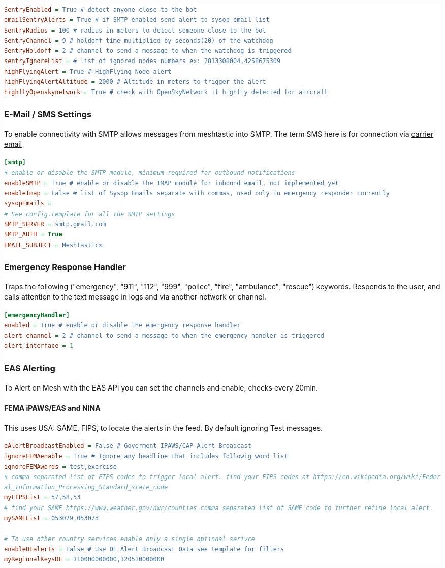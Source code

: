 ```ini
SentryEnabled = True # detect anyone close to the bot
emailSentryAlerts = True # if SMTP enabled send alert to sysop email list
SentryRadius = 100 # radius in meters to detect someone close to the bot
SentryChannel = 9 # holdoff time multiplied by seconds(20) of the watchdog
SentryHoldoff = 2 # channel to send a message to when the watchdog is triggered
sentryIgnoreList = # list of ignored nodes numbers ex: 2813308004,4258675309
highFlyingAlert = True # HighFlying Node alert
highFlyingAlertAltitude = 2000 # Altitude in meters to trigger the alert
highflyOpenskynetwork = True # check with OpenSkyNetwork if highfly detected for aircraft
```

### E-Mail / SMS Settings
To enable connectivity with SMTP allows messages from meshtastic into SMTP. The term SMS here is for connection via [carrier email](https://avtech.com/articles/138/list-of-email-to-sms-addresses/)

```ini
[smtp]
# enable or disable the SMTP module, minimum required for outbound notifications
enableSMTP = True # enable or disable the IMAP module for inbound email, not implemented yet
enableImap = False # list of Sysop Emails separate with commas, used only in emergency responder currently
sysopEmails =
# See config.template for all the SMTP settings
SMTP_SERVER = smtp.gmail.com
SMTP_AUTH = True
EMAIL_SUBJECT = Meshtastic✉️
```

### Emergency Response Handler
Traps the following ("emergency", "911", "112", "999", "police", "fire", "ambulance", "rescue") keywords. Responds to the user, and calls attention to the text message in logs and via another network or channel.

```ini
[emergencyHandler]
enabled = True # enable or disable the emergency response handler
alert_channel = 2 # channel to send a message to when the emergency handler is triggered
alert_interface = 1
```

### EAS Alerting
To Alert on Mesh with the EAS API you can set the channels and enable, checks every 20min.

#### FEMA iPAWS/EAS and NINA
This uses USA: SAME, FIPS, to locate the alerts in the feed. By default ignoring Test messages.

```ini
eAlertBroadcastEnabled = False # Goverment IPAWS/CAP Alert Broadcast
ignoreFEMAenable = True # Ignore any headline that includes followig word list
ignoreFEMAwords = test,exercise
# comma separated list of FIPS codes to trigger local alert. find your FIPS codes at https://en.wikipedia.org/wiki/Federal_Information_Processing_Standard_state_code
myFIPSList = 57,58,53
# find your SAME https://www.weather.gov/nwr/counties comma separated list of SAME code to further refine local alert.
mySAMEList = 053029,053073

# To use other country services enable only a single optional serivce
enableDEalerts = False # Use DE Alert Broadcast Data see template for filters
myRegionalKeysDE = 110000000000,120510000000
```
